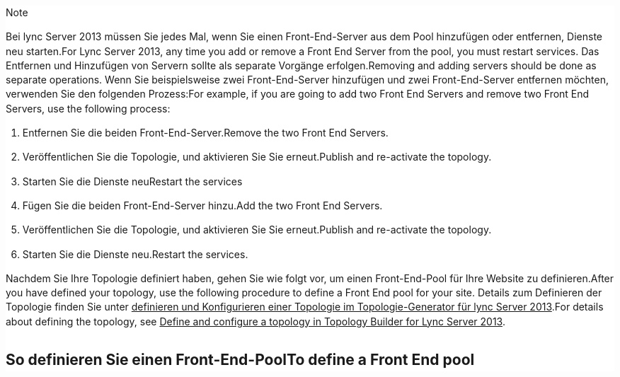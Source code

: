 
<div>


> [!NOTE]
> <span data-ttu-id="7d37c-124">Bei lync Server 2013 müssen Sie jedes Mal, wenn Sie einen Front-End-Server aus dem Pool hinzufügen oder entfernen, Dienste neu starten.</span><span class="sxs-lookup"><span data-stu-id="7d37c-124">For Lync Server 2013, any time you add or remove a Front End Server from the pool, you must restart services.</span></span> <span data-ttu-id="7d37c-125">Das Entfernen und Hinzufügen von Servern sollte als separate Vorgänge erfolgen.</span><span class="sxs-lookup"><span data-stu-id="7d37c-125">Removing and adding servers should be done as separate operations.</span></span> <span data-ttu-id="7d37c-126">Wenn Sie beispielsweise zwei Front-End-Server hinzufügen und zwei Front-End-Server entfernen möchten, verwenden Sie den folgenden Prozess:</span><span class="sxs-lookup"><span data-stu-id="7d37c-126">For example, if you are going to add two Front End Servers and remove two Front End Servers, use the following process:</span></span> 
> <OL>
> <LI>
> <P><span data-ttu-id="7d37c-127">Entfernen Sie die beiden Front-End-Server.</span><span class="sxs-lookup"><span data-stu-id="7d37c-127">Remove the two Front End Servers.</span></span></P>
> <LI>
> <P><span data-ttu-id="7d37c-128">Veröffentlichen Sie die Topologie, und aktivieren Sie Sie erneut.</span><span class="sxs-lookup"><span data-stu-id="7d37c-128">Publish and re-activate the topology.</span></span></P>
> <LI>
> <P><span data-ttu-id="7d37c-129">Starten Sie die Dienste neu</span><span class="sxs-lookup"><span data-stu-id="7d37c-129">Restart the services</span></span></P>
> <LI>
> <P><span data-ttu-id="7d37c-130">Fügen Sie die beiden Front-End-Server hinzu.</span><span class="sxs-lookup"><span data-stu-id="7d37c-130">Add the two Front End Servers.</span></span></P>
> <LI>
> <P><span data-ttu-id="7d37c-131">Veröffentlichen Sie die Topologie, und aktivieren Sie Sie erneut.</span><span class="sxs-lookup"><span data-stu-id="7d37c-131">Publish and re-activate the topology.</span></span></P>
> <LI>
> <P><span data-ttu-id="7d37c-132">Starten Sie die Dienste neu.</span><span class="sxs-lookup"><span data-stu-id="7d37c-132">Restart the services.</span></span></P></LI></OL>



</div>

<span data-ttu-id="7d37c-133">Nachdem Sie Ihre Topologie definiert haben, gehen Sie wie folgt vor, um einen Front-End-Pool für Ihre Website zu definieren.</span><span class="sxs-lookup"><span data-stu-id="7d37c-133">After you have defined your topology, use the following procedure to define a Front End pool for your site.</span></span> <span data-ttu-id="7d37c-134">Details zum Definieren der Topologie finden Sie unter [definieren und Konfigurieren einer Topologie im Topologie-Generator für lync Server 2013](lync-server-2013-define-and-configure-a-topology-in-topology-builder.md).</span><span class="sxs-lookup"><span data-stu-id="7d37c-134">For details about defining the topology, see [Define and configure a topology in Topology Builder for Lync Server 2013](lync-server-2013-define-and-configure-a-topology-in-topology-builder.md).</span></span>

<div>

## <a name="to-define-a-front-end-pool"></a><span data-ttu-id="7d37c-135">So definieren Sie einen Front-End-Pool</span><span class="sxs-lookup"><span data-stu-id="7d37c-135">To define a Front End pool</span></span>
